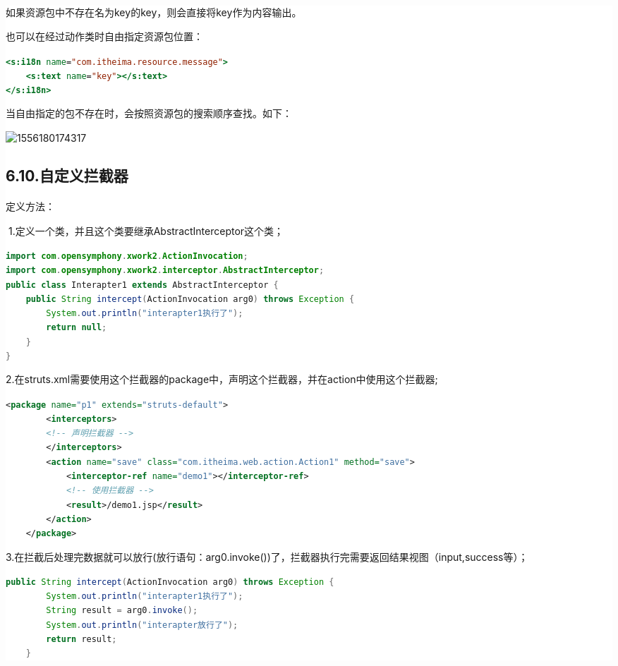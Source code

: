 如果资源包中不存在名为key的key，则会直接将key作为内容输出。

也可以在经过动作类时自由指定资源包位置：

```jsp
<s:i18n name="com.itheima.resource.message">
	<s:text name="key"></s:text>
</s:i18n>
```



当自由指定的包不存在时，会按照资源包的搜索顺序查找。如下：

![1556180174317](E:\typora-document\images\1556180174317.png)

## 6.10.自定义拦截器

定义方法：

​	1.定义一个类，并且这个类要继承AbstractInterceptor这个类；

```java
import com.opensymphony.xwork2.ActionInvocation;
import com.opensymphony.xwork2.interceptor.AbstractInterceptor;
public class Interapter1 extends AbstractInterceptor {
	public String intercept(ActionInvocation arg0) throws Exception {
		System.out.println("interapter1执行了");
		return null;
	}
}
```



​	2.在struts.xml需要使用这个拦截器的package中，声明这个拦截器，并在action中使用这个拦截器;

```xml
<package name="p1" extends="struts-default">
		<interceptors>
		<!-- 声明拦截器 -->
		</interceptors>
		<action name="save" class="com.itheima.web.action.Action1" method="save">
			<interceptor-ref name="demo1"></interceptor-ref>
			<!-- 使用拦截器 -->
			<result>/demo1.jsp</result>
		</action>
	</package>
```

​	3.在拦截后处理完数据就可以放行(放行语句：arg0.invoke())了，拦截器执行完需要返回结果视图（input,success等）；

```java
public String intercept(ActionInvocation arg0) throws Exception {
		System.out.println("interapter1执行了");
		String result = arg0.invoke();
		System.out.println("interapter放行了");
		return result;
	}
```
